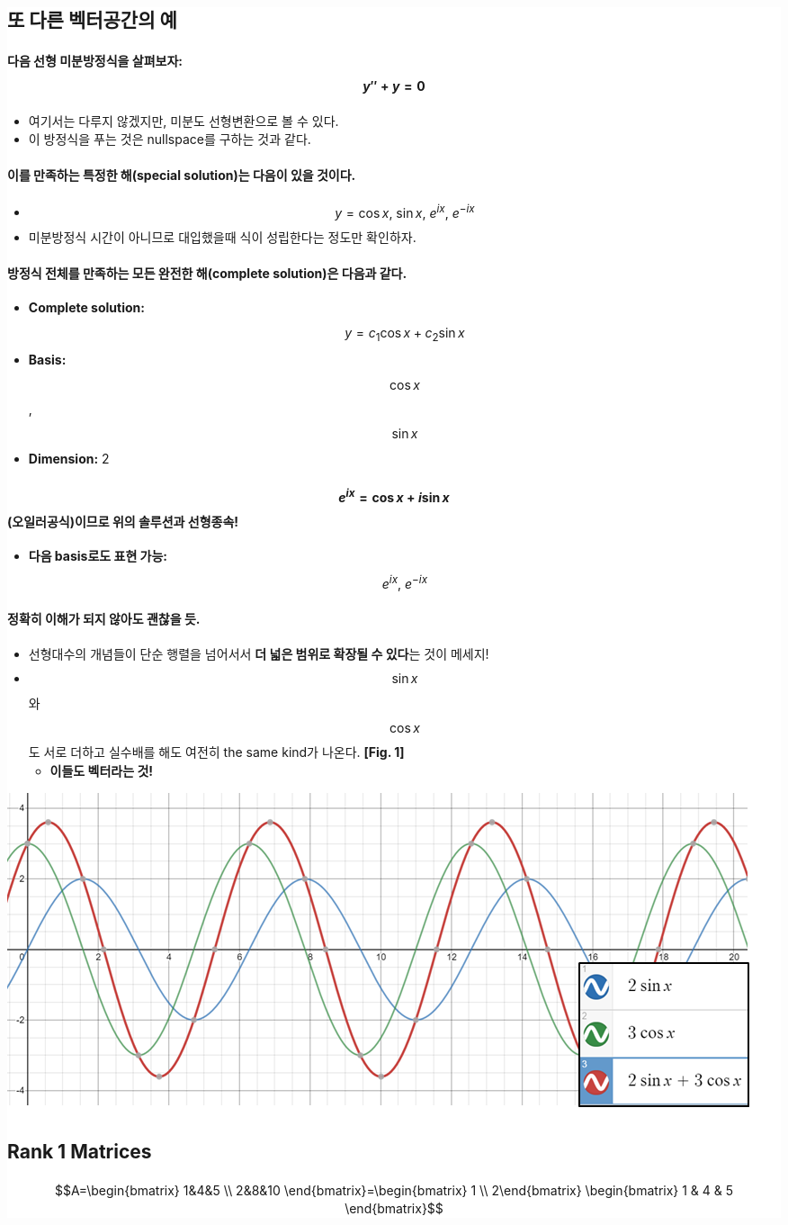 ## 또 다른 벡터공간의 예 

#### 다음 선형 미분방정식을 살펴보자: $$y''+y=0$$

* 여기서는 다루지 않겠지만, 미분도 선형변환으로 볼 수 있다.
* 이 방정식을 푸는 것은 nullspace를 구하는 것과 같다. 

#### 이를 만족하는 특정한 해\(special solution\)는 다음이 있을 것이다. 

* $$y=\cos{x}, \  \sin{x}, \ e^{ix}, \ e^{-ix}$$
* 미분방정식 시간이 아니므로 대입했을때 식이 성립한다는 정도만 확인하자.  

#### 방정식 전체를 만족하는 모든 완전한 해\(complete solution\)은 다음과 같다. 

* **Complete solution:** $$y=c_1\cos{x}+c_2\sin{x}$$
* **Basis:** $$\cos{x}$$, $$\sin{x}$$
* **Dimension:** 2 

#### $$e^{ix}=\cos{x}+i\sin{x}$$\(오일러공식\)이므로 위의 솔루션과 선형종속! 

* **다음 basis로도 표현 가능:** $$e^{ix}, \ e^{-ix}$$ 

#### 정확히 이해가 되지 않아도 괜찮을 듯.

* 선형대수의 개념들이 단순 행렬을 넘어서서 **더 넓은 범위로 확장될 수 있다**는 것이 메세지! 
* $$\sin{x}$$와 $$\cos{x}$$도 서로 더하고 실수배를 해도 여전히 the same kind가 나온다. **\[Fig. 1\]**  
  * **이들도 벡터라는 것!**  

![\[Fig. 1\]](../../../.gitbook/assets/image%20%2837%29.png)

## Rank 1 Matrices 

$$A=\begin{bmatrix} 1&4&5 \\ 2&8&10 \end{bmatrix}=\begin{bmatrix} 1 \\ 2\end{bmatrix} \begin{bmatrix} 1 & 4 & 5 \end{bmatrix}$$
